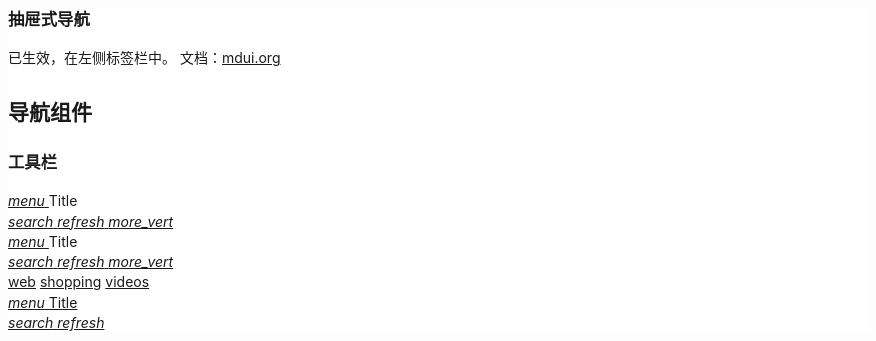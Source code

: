 ### 抽屉式导航

已生效，在左侧标签栏中。
文档：[mdui.org](https://www.mdui.org/docs/drawer)

## 导航组件

### 工具栏
<div class="mdui-toolbar">
  <a href="javascript:;" class="mdui-btn mdui-btn-icon">
    <i class="mdui-icon material-icons">menu</i>
  </a>
  <span class="mdui-typo-title">Title</span>
  <div class="mdui-toolbar-spacer"></div>
  <a href="javascript:;" class="mdui-btn mdui-btn-icon">
    <i class="mdui-icon material-icons">search</i>
  </a>
  <a href="javascript:;" class="mdui-btn mdui-btn-icon">
    <i class="mdui-icon material-icons">refresh</i>
  </a>
  <a href="javascript:;" class="mdui-btn mdui-btn-icon">
    <i class="mdui-icon material-icons">more_vert</i>
  </a>
</div>

<div class="mdui-toolbar mdui-color-theme">
  <a href="javascript:;" class="mdui-btn mdui-btn-icon">
    <i class="mdui-icon material-icons">menu</i>
  </a>
  <span class="mdui-typo-title">Title</span>
  <div class="mdui-toolbar-spacer"></div>
  <a href="javascript:;" class="mdui-btn mdui-btn-icon">
    <i class="mdui-icon material-icons">search</i>
  </a>
  <a href="javascript:;" class="mdui-btn mdui-btn-icon">
    <i class="mdui-icon material-icons">refresh</i>
  </a>
  <a href="javascript:;" class="mdui-btn mdui-btn-icon">
    <i class="mdui-icon material-icons">more_vert</i>
  </a>
</div>

<div class="mdui-appbar">
  <div class="mdui-tab mdui-color-theme" mdui-tab>
    <a href="#example3-tab1" class="mdui-ripple mdui-ripple-white">web</a>
    <a href="#example3-tab2" class="mdui-ripple mdui-ripple-white">shopping</a>
    <a href="#example3-tab3" class="mdui-ripple mdui-ripple-white">videos</a>
  </div>
</div>

<div class="mdui-appbar">
  <div class="mdui-toolbar mdui-color-theme">
    <a href="javascript:;" class="mdui-btn mdui-btn-icon">
      <i class="mdui-icon material-icons">menu</i>
    </a>
    <a href="javascript:;" class="mdui-typo-title">Title</a>
    <div class="mdui-toolbar-spacer"></div>
    <a href="javascript:;" class="mdui-btn mdui-btn-icon">
      <i class="mdui-icon material-icons">search</i>
    </a>
    <a href="javascript:;" class="mdui-btn mdui-btn-icon">
      <i class="mdui-icon material-icons">refresh</i>
    </a>
    <a href="javascript:;" class="mdui-btn mdui-btn-icon">